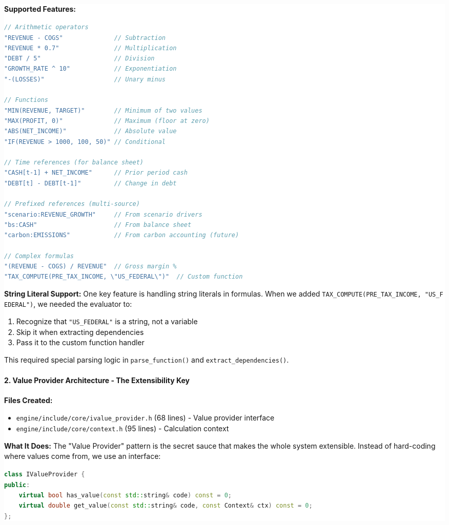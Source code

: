 **Supported Features:**
```cpp
// Arithmetic operators
"REVENUE - COGS"              // Subtraction
"REVENUE * 0.7"               // Multiplication
"DEBT / 5"                    // Division
"GROWTH_RATE ^ 10"            // Exponentiation
"-(LOSSES)"                   // Unary minus

// Functions
"MIN(REVENUE, TARGET)"        // Minimum of two values
"MAX(PROFIT, 0)"              // Maximum (floor at zero)
"ABS(NET_INCOME)"             // Absolute value
"IF(REVENUE > 1000, 100, 50)" // Conditional

// Time references (for balance sheet)
"CASH[t-1] + NET_INCOME"      // Prior period cash
"DEBT[t] - DEBT[t-1]"         // Change in debt

// Prefixed references (multi-source)
"scenario:REVENUE_GROWTH"     // From scenario drivers
"bs:CASH"                     // From balance sheet
"carbon:EMISSIONS"            // From carbon accounting (future)

// Complex formulas
"(REVENUE - COGS) / REVENUE"  // Gross margin %
"TAX_COMPUTE(PRE_TAX_INCOME, \"US_FEDERAL\")"  // Custom function
```

**String Literal Support:**
One key feature is handling string literals in formulas. When we added `TAX_COMPUTE(PRE_TAX_INCOME, "US_FEDERAL")`, we needed the evaluator to:
1. Recognize that `"US_FEDERAL"` is a string, not a variable
2. Skip it when extracting dependencies
3. Pass it to the custom function handler

This required special parsing logic in `parse_function()` and `extract_dependencies()`.

#### 2. Value Provider Architecture - The Extensibility Key
**Files Created:**
- `engine/include/core/ivalue_provider.h` (68 lines) - Value provider interface
- `engine/include/core/context.h` (95 lines) - Calculation context

**What It Does:**
The "Value Provider" pattern is the secret sauce that makes the whole system extensible. Instead of hard-coding where values come from, we use an interface:

```cpp
class IValueProvider {
public:
    virtual bool has_value(const std::string& code) const = 0;
    virtual double get_value(const std::string& code, const Context& ctx) const = 0;
};
```
